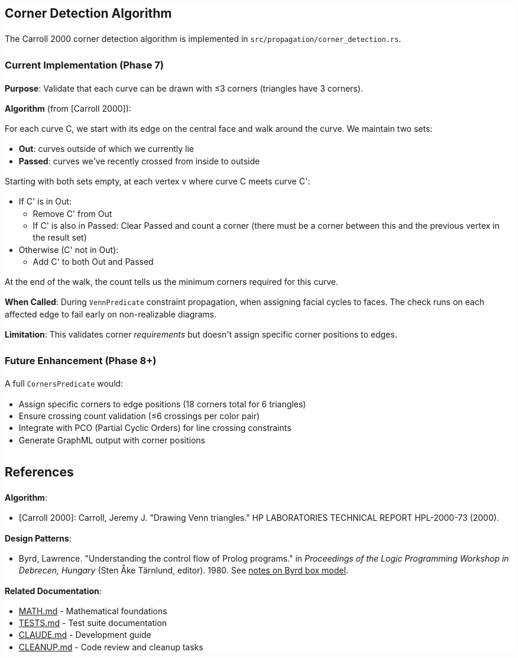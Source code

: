 ## Corner Detection Algorithm

The Carroll 2000 corner detection algorithm is implemented in `src/propagation/corner_detection.rs`.

### Current Implementation (Phase 7)

**Purpose**: Validate that each curve can be drawn with ≤3 corners (triangles have 3 corners).

**Algorithm** (from [Carroll 2000]):

For each curve C, we start with its edge on the central face and walk around the curve.
We maintain two sets:
- **Out**: curves outside of which we currently lie
- **Passed**: curves we've recently crossed from inside to outside

Starting with both sets empty, at each vertex v where curve C meets curve C':
- If C' is in Out:
  - Remove C' from Out
  - If C' is also in Passed: Clear Passed and count a corner (there must be a corner between this and the previous vertex in the result set)
- Otherwise (C' not in Out):
  - Add C' to both Out and Passed

At the end of the walk, the count tells us the minimum corners required for this curve.

**When Called**: During `VennPredicate` constraint propagation, when assigning facial cycles to faces.
The check runs on each affected edge to fail early on non-realizable diagrams.

**Limitation**: This validates corner *requirements* but doesn't assign specific corner positions to edges.

### Future Enhancement (Phase 8+)

A full `CornersPredicate` would:
- Assign specific corners to edge positions (18 corners total for 6 triangles)
- Ensure crossing count validation (≤6 crossings per color pair)
- Integrate with PCO (Partial Cyclic Orders) for line crossing constraints
- Generate GraphML output with corner positions

## References

**Algorithm**:
- [Carroll 2000]: Carroll, Jeremy J. "Drawing Venn triangles." HP LABORATORIES TECHNICAL REPORT HPL-2000-73 (2000).

**Design Patterns**:
- Byrd, Lawrence. "Understanding the control flow of Prolog programs." in _Proceedings of the Logic Programming Workshop in Debrecen, Hungary_ (Sten Åke Tärnlund, editor). 1980.
  See [notes on Byrd box model](https://github.com/dtonhofer/prolog_notes/blob/master/other_notes/about_byrd_box_model/README.md).

**Related Documentation**:
- [MATH.md](MATH.md) - Mathematical foundations
- [TESTS.md](TESTS.md) - Test suite documentation
- [CLAUDE.md](../CLAUDE.md) - Development guide
- [CLEANUP.md](CLEANUP.md) - Code review and cleanup tasks

